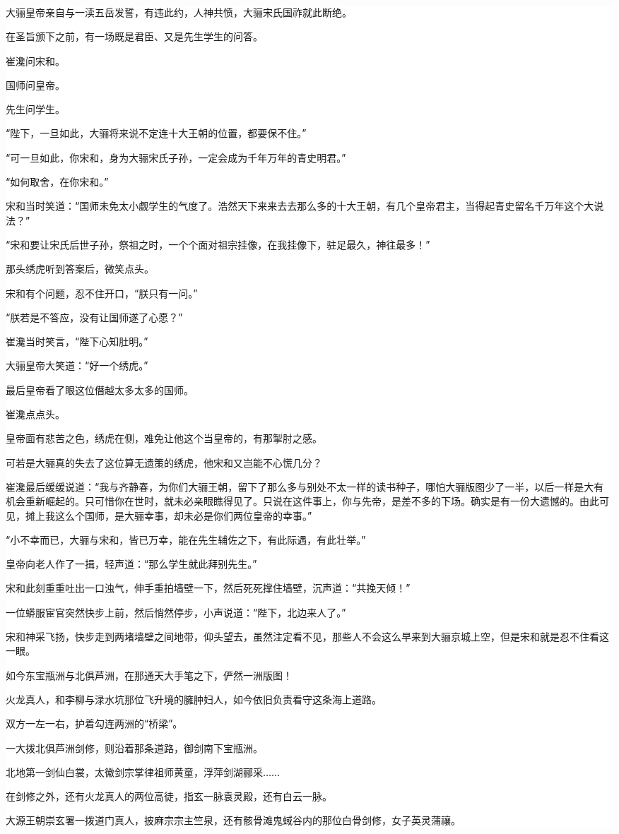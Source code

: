    大骊皇帝亲自与一渎五岳发誓，有违此约，人神共愤，大骊宋氏国祚就此断绝。

   在圣旨颁下之前，有一场既是君臣、又是先生学生的问答。

   崔瀺问宋和。

   国师问皇帝。

   先生问学生。

   “陛下，一旦如此，大骊将来说不定连十大王朝的位置，都要保不住。”

   “可一旦如此，你宋和，身为大骊宋氏子孙，一定会成为千年万年的青史明君。”

   “如何取舍，在你宋和。”

   宋和当时笑道：“国师未免太小觑学生的气度了。浩然天下来来去去那么多的十大王朝，有几个皇帝君主，当得起青史留名千万年这个大说法？”

   “宋和要让宋氏后世子孙，祭祖之时，一个个面对祖宗挂像，在我挂像下，驻足最久，神往最多！”

   那头绣虎听到答案后，微笑点头。

   宋和有个问题，忍不住开口，“朕只有一问。”

   “朕若是不答应，没有让国师遂了心愿？”

   崔瀺当时笑言，“陛下心知肚明。”

   大骊皇帝大笑道：“好一个绣虎。”

   最后皇帝看了眼这位僭越太多太多的国师。

   崔瀺点点头。

   皇帝面有悲苦之色，绣虎在侧，难免让他这个当皇帝的，有那掣肘之感。

   可若是大骊真的失去了这位算无遗策的绣虎，他宋和又岂能不心慌几分？

   崔瀺最后缓缓说道：“我与齐静春，为你们大骊王朝，留下了那么多与别处不太一样的读书种子，哪怕大骊版图少了一半，以后一样是大有机会重新崛起的。只可惜你在世时，就未必亲眼瞧得见了。只说在这件事上，你与先帝，是差不多的下场。确实是有一份大遗憾的。由此可见，摊上我这么个国师，是大骊幸事，却未必是你们两位皇帝的幸事。”

   “小不幸而已，大骊与宋和，皆已万幸，能在先生辅佐之下，有此际遇，有此壮举。”

   皇帝向老人作了一揖，轻声道：“那么学生就此拜别先生。”

   宋和此刻重重吐出一口浊气，伸手重拍墙壁一下，然后死死撑住墙壁，沉声道：“共挽天倾！”

   一位蟒服宦官突然快步上前，然后悄然停步，小声说道：“陛下，北边来人了。”

   宋和神采飞扬，快步走到两堵墙壁之间地带，仰头望去，虽然注定看不见，那些人不会这么早来到大骊京城上空，但是宋和就是忍不住看这一眼。

   如今东宝瓶洲与北俱芦洲，在那通天大手笔之下，俨然一洲版图！

   火龙真人，和李柳与渌水坑那位飞升境的臃肿妇人，如今依旧负责看守这条海上道路。

   双方一左一右，护着勾连两洲的“桥梁”。

   一大拨北俱芦洲剑修，则沿着那条道路，御剑南下宝瓶洲。

   北地第一剑仙白裳，太徽剑宗掌律祖师黄童，浮萍剑湖郦采……

   在剑修之外，还有火龙真人的两位高徒，指玄一脉袁灵殿，还有白云一脉。

   大源王朝崇玄署一拨道门真人，披麻宗宗主竺泉，还有骸骨滩鬼蜮谷内的那位白骨剑修，女子英灵蒲禳。
